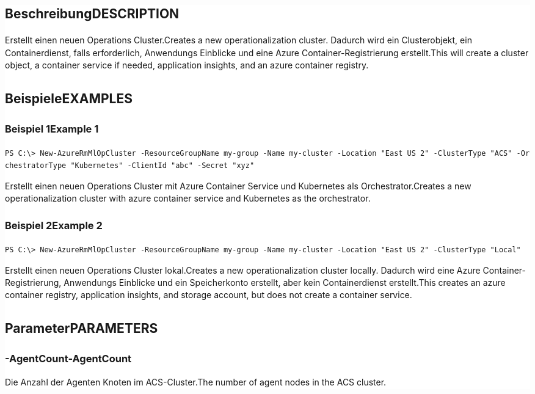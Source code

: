 ## <span data-ttu-id="f5100-107">Beschreibung</span><span class="sxs-lookup"><span data-stu-id="f5100-107">DESCRIPTION</span></span>
<span data-ttu-id="f5100-108">Erstellt einen neuen Operations Cluster.</span><span class="sxs-lookup"><span data-stu-id="f5100-108">Creates a new operationalization cluster.</span></span> <span data-ttu-id="f5100-109">Dadurch wird ein Clusterobjekt, ein Containerdienst, falls erforderlich, Anwendungs Einblicke und eine Azure Container-Registrierung erstellt.</span><span class="sxs-lookup"><span data-stu-id="f5100-109">This will create a cluster object, a container service if needed, application insights, and an azure container registry.</span></span>

## <span data-ttu-id="f5100-110">Beispiele</span><span class="sxs-lookup"><span data-stu-id="f5100-110">EXAMPLES</span></span>

### <span data-ttu-id="f5100-111">Beispiel 1</span><span class="sxs-lookup"><span data-stu-id="f5100-111">Example 1</span></span>
```
PS C:\> New-AzureRmMlOpCluster -ResourceGroupName my-group -Name my-cluster -Location "East US 2" -ClusterType "ACS" -OrchestratorType "Kubernetes" -ClientId "abc" -Secret "xyz"
```

<span data-ttu-id="f5100-112">Erstellt einen neuen Operations Cluster mit Azure Container Service und Kubernetes als Orchestrator.</span><span class="sxs-lookup"><span data-stu-id="f5100-112">Creates a new operationalization cluster with azure container service and Kubernetes as the orchestrator.</span></span>

### <span data-ttu-id="f5100-113">Beispiel 2</span><span class="sxs-lookup"><span data-stu-id="f5100-113">Example 2</span></span>
```
PS C:\> New-AzureRmMlOpCluster -ResourceGroupName my-group -Name my-cluster -Location "East US 2" -ClusterType "Local"
```

<span data-ttu-id="f5100-114">Erstellt einen neuen Operations Cluster lokal.</span><span class="sxs-lookup"><span data-stu-id="f5100-114">Creates a new operationalization cluster locally.</span></span> <span data-ttu-id="f5100-115">Dadurch wird eine Azure Container-Registrierung, Anwendungs Einblicke und ein Speicherkonto erstellt, aber kein Containerdienst erstellt.</span><span class="sxs-lookup"><span data-stu-id="f5100-115">This creates an azure container registry, application insights, and storage account, but does not create a container service.</span></span>

## <span data-ttu-id="f5100-116">Parameter</span><span class="sxs-lookup"><span data-stu-id="f5100-116">PARAMETERS</span></span>

### <span data-ttu-id="f5100-117">-AgentCount</span><span class="sxs-lookup"><span data-stu-id="f5100-117">-AgentCount</span></span>
<span data-ttu-id="f5100-118">Die Anzahl der Agenten Knoten im ACS-Cluster.</span><span class="sxs-lookup"><span data-stu-id="f5100-118">The number of agent nodes in the ACS cluster.</span></span>
